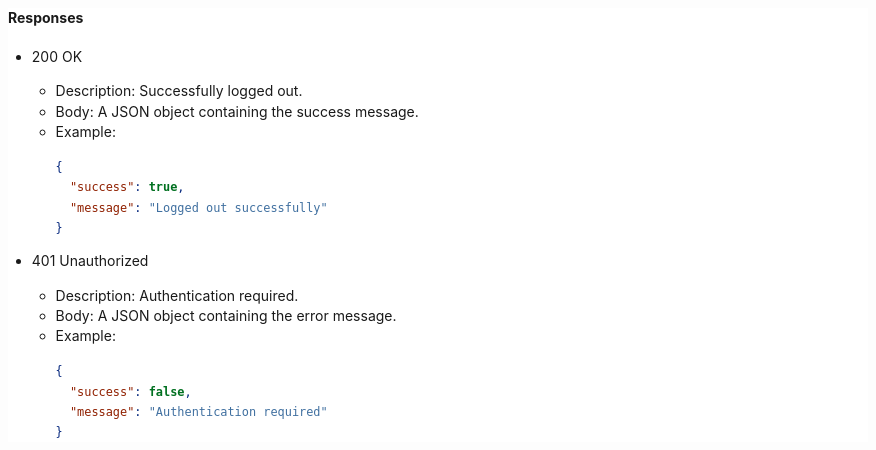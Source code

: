 #### Responses

- 200 OK
  - Description: Successfully logged out.
  - Body: A JSON object containing the success message.
  - Example:
    ```json
    {
      "success": true,
      "message": "Logged out successfully"
    }
    ```

- 401 Unauthorized
  - Description: Authentication required.
  - Body: A JSON object containing the error message.
  - Example:
    ```json
    {
      "success": false,
      "message": "Authentication required"
    }
    ```